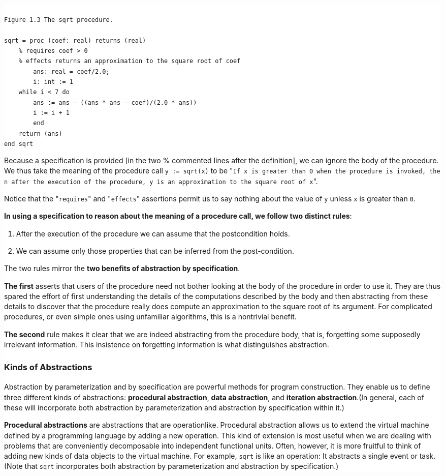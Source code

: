 ```CLU

Figure 1.3 The sqrt procedure.

sqrt = proc (coef: real) returns (real)
    % requires coef > 0
    % effects returns an approximation to the square root of coef
        ans: real = coef/2.0;
        i: int := 1
    while i < 7 do
        ans := ans — ((ans * ans — coef)/(2.0 * ans))
        i := i + 1
        end
    return (ans)
end sqrt

```

Because a specification is provided [in the two % commented lines after the definition], we can
ignore the body of the procedure. We thus take the meaning of the procedure call `y := sqrt(x)` to
be "`If x is greater than 0 when the procedure is invoked, then after the execution of the
procedure, y is an approximation to the square root of x`".

Notice that the "`requires`" and "`effects`" assertions permit us to say nothing about the value of
`y` unless `x` is greater than `0`.

**In using a specification to reason about the meaning of a procedure call, we follow two distinct
  rules**:

1. After the execution of the procedure we can assume that the postcondition holds.

2. We can assume only those properties that can be inferred from the post-condition.

The two rules mirror the **two benefits of abstraction by specification**. 

**The first** asserts that users of the procedure need not bother looking at the body of the
procedure in order to use it. They are thus spared the effort of first understanding the details of
the computations described by the body and then abstracting from these details to discover that the
procedure really does compute an approximation to the square root of its argument. For complicated
procedures, or even simple ones using unfamiliar algorithms, this is a nontrivial benefit.

**The second** rule makes it clear that we are indeed abstracting from the procedure body, that is,
forgetting some supposedly irrelevant information. This insistence on forgetting information is what
distinguishes abstraction. 



### Kinds of Abstractions



Abstraction by parameterization and by specification are powerful methods for program construction.
They enable us to define three different kinds of abstractions: **procedural abstraction**, **data
abstraction**, and **iteration abstraction**.(In general, each of these will incorporate both
abstraction by parameterization and abstraction by specification within it.)

**Procedural abstractions** are abstractions that are operationlike. Procedural abstraction allows
us to extend the virtual machine defined by a programming language by adding a new operation. This
kind of extension is most useful when we are dealing with problems that are conveniently
decomposable into independent functional units. Often, however, it is more fruitful to think of
adding new kinds of data objects to the virtual machine. For example, `sqrt` is like an operation:
It abstracts a single event or task. (Note that `sqrt` incorporates both abstraction by
parameterization and abstraction by specification.)

